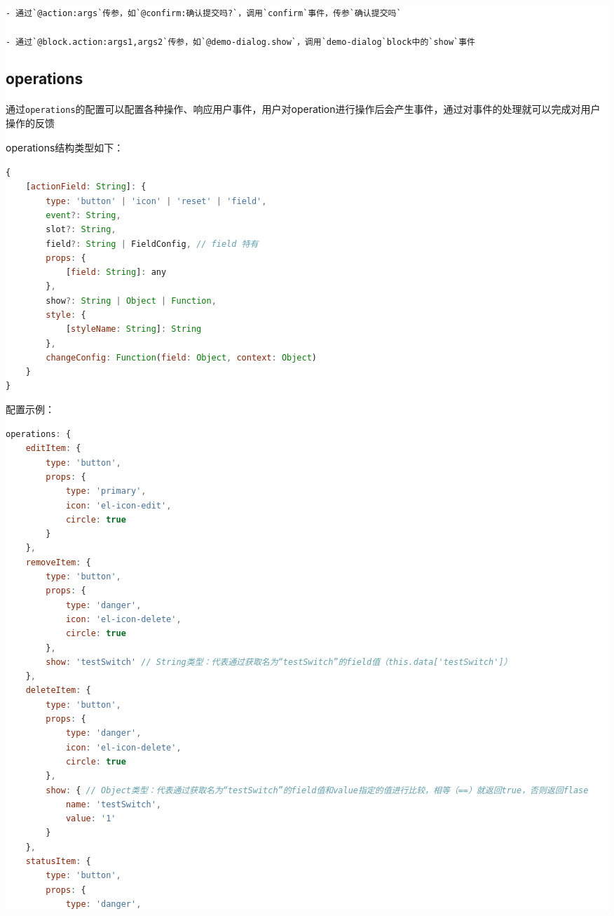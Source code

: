    - 通过`@action:args`传参，如`@confirm:确认提交吗?`，调用`confirm`事件，传参`确认提交吗`

    - 通过`@block.action:args1,args2`传参，如`@demo-dialog.show`，调用`demo-dialog`block中的`show`事件

## operations

通过`operations`的配置可以配置各种操作、响应用户事件，用户对operation进行操作后会产生事件，通过对事件的处理就可以完成对用户操作的反馈

operations结构类型如下：

```js
{
	[actionField: String]: {
		type: 'button' | 'icon' | 'reset' | 'field',
		event?: String,
		slot?: String,
		field?: String | FieldConfig, // field 特有
		props: {
			[field: String]: any
		},
		show?: String | Object | Function,
		style: {
			[styleName: String]: String
        },
        changeConfig: Function(field: Object, context: Object)
	}
}
```

配置示例：

```js
operations: {
	editItem: {
		type: 'button',
		props: {
			type: 'primary',
			icon: 'el-icon-edit',
			circle: true
		}
	},
	removeItem: {
		type: 'button',
		props: {
			type: 'danger',
			icon: 'el-icon-delete',
			circle: true
        },
        show: 'testSwitch' // String类型：代表通过获取名为“testSwitch”的field值（this.data['testSwitch']）
    },
	deleteItem: {
		type: 'button',
		props: {
			type: 'danger',
			icon: 'el-icon-delete',
			circle: true
        },
        show: { // Object类型：代表通过获取名为“testSwitch”的field值和value指定的值进行比较，相等（==）就返回true，否则返回flase
            name: 'testSwitch',
            value: '1'
        }
	},
	statusItem: {
		type: 'button',
		props: {
			type: 'danger',
```